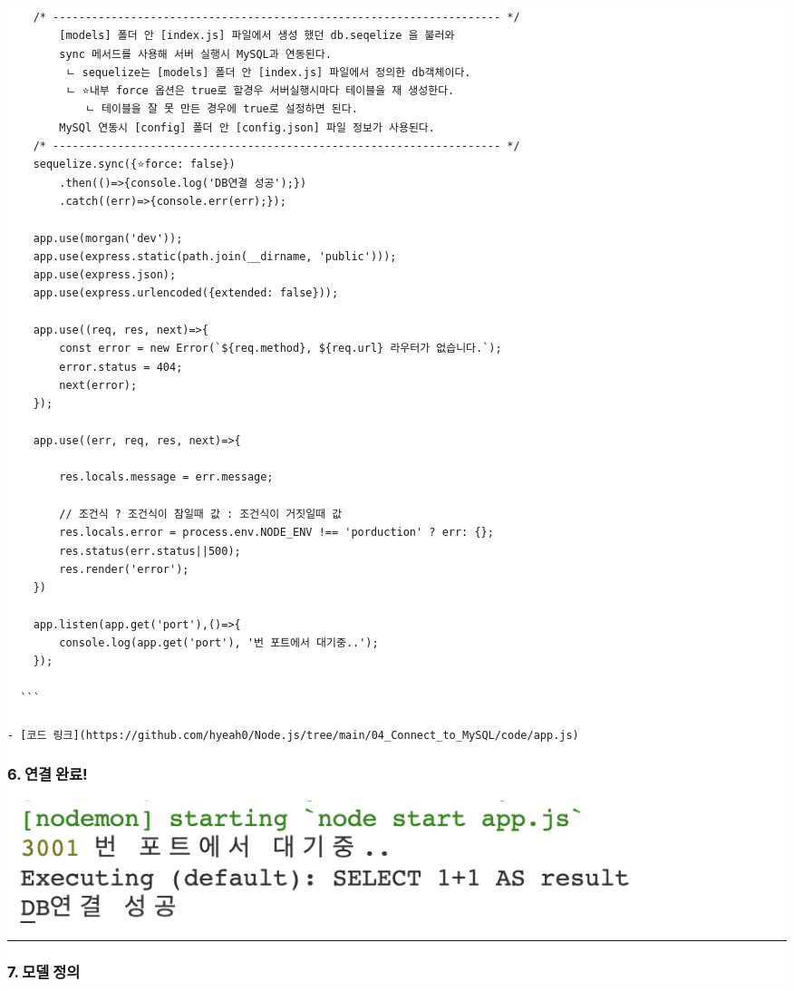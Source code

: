         /* --------------------------------------------------------------------- */
            [models] 폴더 안 [index.js] 파일에서 생성 했던 db.seqelize 을 불러와
            sync 메서드를 사용해 서버 실행시 MySQL과 연동된다.
             ㄴ sequelize는 [models] 폴더 안 [index.js] 파일에서 정의한 db객체이다.
             ㄴ ⭐️내부 force 옵션은 true로 할경우 서버실행시마다 테이블을 재 생성한다.
                ㄴ 테이블을 잘 못 만든 경우에 true로 설정하면 된다.
            MySQl 연동시 [config] 폴더 안 [config.json] 파일 정보가 사용된다.
        /* --------------------------------------------------------------------- */
        sequelize.sync({⭐️force: false})
            .then(()=>{console.log('DB연결 성공');})
            .catch((err)=>{console.err(err);});

        app.use(morgan('dev'));
        app.use(express.static(path.join(__dirname, 'public')));
        app.use(express.json);
        app.use(express.urlencoded({extended: false}));

        app.use((req, res, next)=>{
            const error = new Error(`${req.method}, ${req.url} 라우터가 없습니다.`);
            error.status = 404;
            next(error);
        });

        app.use((err, req, res, next)=>{

            res.locals.message = err.message;

            // 조건식 ? 조건식이 참일때 값 : 조건식이 거짓일때 값
            res.locals.error = process.env.NODE_ENV !== 'porduction' ? err: {};
            res.status(err.status||500);
            res.render('error');
        })

        app.listen(app.get('port'),()=>{
            console.log(app.get('port'), '번 포트에서 대기중..');
        });

      ```

    - [코드 링크](https://github.com/hyeah0/Node.js/tree/main/04_Connect_to_MySQL/code/app.js)

### 6. 연결 완료!

<img src="https://github.com/hyeah0/Node.js/blob/main/04_Connect_to_MySQL/img/04_connect.png" width="100%">

<hr>

### 7. 모델 정의

